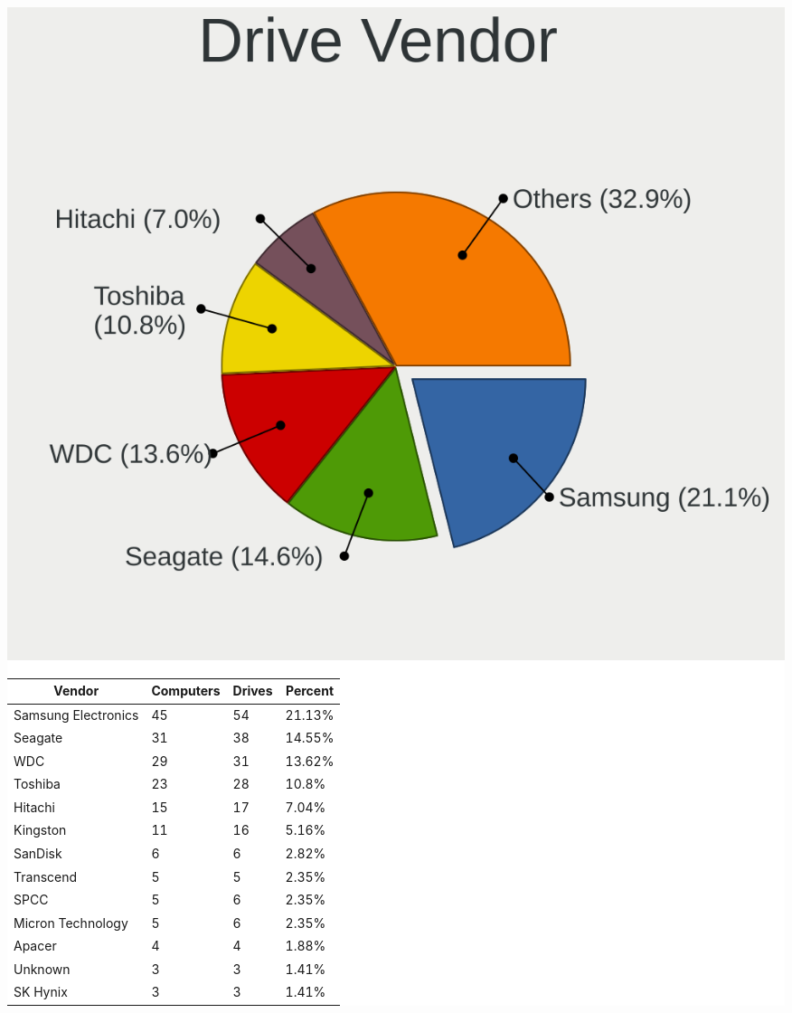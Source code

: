 ![Drive Vendor](./All/images/pie_chart/drive_vendor.svg)


| Vendor              | Computers | Drives | Percent |
|---------------------|-----------|--------|---------|
| Samsung Electronics | 45        | 54     | 21.13%  |
| Seagate             | 31        | 38     | 14.55%  |
| WDC                 | 29        | 31     | 13.62%  |
| Toshiba             | 23        | 28     | 10.8%   |
| Hitachi             | 15        | 17     | 7.04%   |
| Kingston            | 11        | 16     | 5.16%   |
| SanDisk             | 6         | 6      | 2.82%   |
| Transcend           | 5         | 5      | 2.35%   |
| SPCC                | 5         | 6      | 2.35%   |
| Micron Technology   | 5         | 6      | 2.35%   |
| Apacer              | 4         | 4      | 1.88%   |
| Unknown             | 3         | 3      | 1.41%   |
| SK Hynix            | 3         | 3      | 1.41%   |